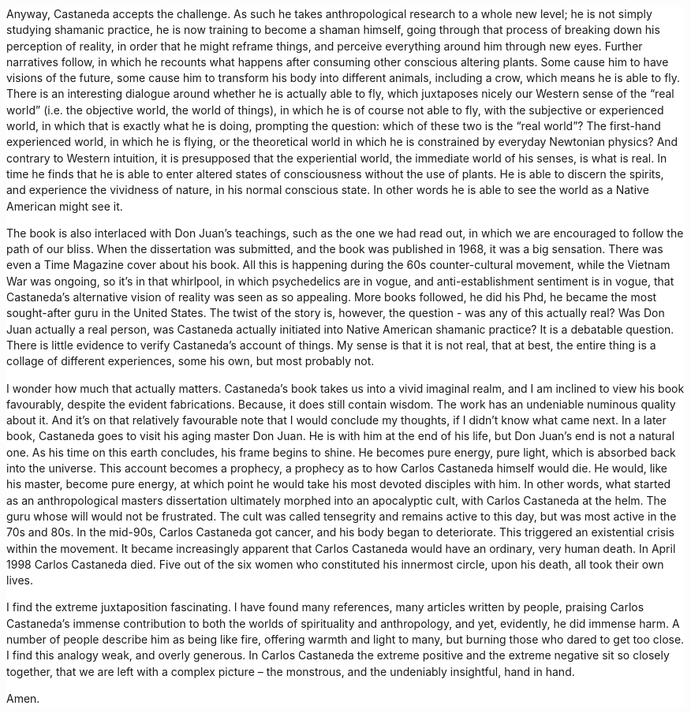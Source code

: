 Anyway, Castaneda accepts the challenge. As such he takes anthropological research to a whole new level; he is not simply studying shamanic practice, he is now training to become a shaman himself, going through that process of breaking down his perception of reality, in order that he might reframe things, and perceive everything around him through new eyes. Further narratives follow, in which he recounts what happens after consuming other conscious altering plants. Some cause him to have visions of the future, some cause him to transform his body into different animals, including a crow, which means he is able to fly. There is an interesting dialogue around whether he is actually able to fly, which juxtaposes nicely our Western sense of the “real world” (i.e. the objective world, the world of things), in which he is of course not able to fly, with the subjective or experienced world, in which that is exactly what he is doing, prompting the question: which of these two is the “real world”? The first-hand experienced world, in which he is flying, or the theoretical world in which he is constrained by everyday Newtonian physics? And contrary to Western intuition, it is presupposed that the experiential world, the immediate world of his senses, is what is real. In time he finds that he is able to enter altered states of consciousness without the use of plants. He is able to discern the spirits, and experience the vividness of nature, in his normal conscious state. In other words he is able to see the world as a Native American might see it.

The book is also interlaced with Don Juan’s teachings, such as the one we had read out, in which we are encouraged to follow the path of our bliss. When the dissertation was submitted, and the book was published in 1968, it was a big sensation. There was even a Time Magazine cover about his book. All this is happening during the 60s counter-cultural movement, while the Vietnam War was ongoing, so it’s in that whirlpool, in which psychedelics are in vogue, and anti-establishment sentiment is in vogue, that Castaneda’s alternative vision of reality was seen as so appealing. More books followed, he did his Phd, he became the most sought-after guru in the United States. The twist of the story is, however, the question - was any of this actually real? Was Don Juan actually a real person, was Castaneda actually initiated into Native American shamanic practice? It is a debatable question. There is little evidence to verify Castaneda’s account of things. My sense is that it is not real, that at best, the entire thing is a collage of different experiences, some his own, but most probably not.

I wonder how much that actually matters. Castaneda’s book takes us into a vivid imaginal realm, and I am inclined to view his book favourably, despite the evident fabrications. Because, it does still contain wisdom. The work has an undeniable numinous quality about it. And it’s on that relatively favourable note that I would conclude my thoughts, if I didn’t know what came next. In a later book, Castaneda goes to visit his aging master Don Juan. He is with him at the end of his life, but Don Juan’s end is not a natural one. As his time on this earth concludes, his frame begins to shine. He becomes pure energy, pure light, which is absorbed back into the universe. This account becomes a prophecy, a prophecy as to how Carlos Castaneda himself would die. He would, like his master, become pure energy, at which point he would take his most devoted disciples with him. In other words, what started as an anthropological masters dissertation ultimately morphed into an apocalyptic cult, with Carlos Castaneda at the helm. The guru whose will would not be frustrated. The cult was called tensegrity and remains active to this day, but was most active in the 70s and 80s. In the mid-90s, Carlos Castaneda got cancer, and his body began to deteriorate. This triggered an existential crisis within the movement. It became increasingly apparent that Carlos Castaneda would have an ordinary, very human death. In April 1998 Carlos Castaneda died. Five out of the six women who constituted his innermost circle, upon his death, all took their own lives.

I find the extreme juxtaposition fascinating. I have found many references, many articles written by people, praising Carlos Castaneda’s immense contribution to both the worlds of spirituality and anthropology, and yet, evidently, he did immense harm. A number of people describe him as being like fire, offering warmth and light to many, but burning those who dared to get too close. I find this analogy weak, and overly generous. In Carlos Castaneda the extreme positive and the extreme negative sit so closely together, that we are left with a complex picture – the monstrous, and the undeniably insightful, hand in hand.

Amen.